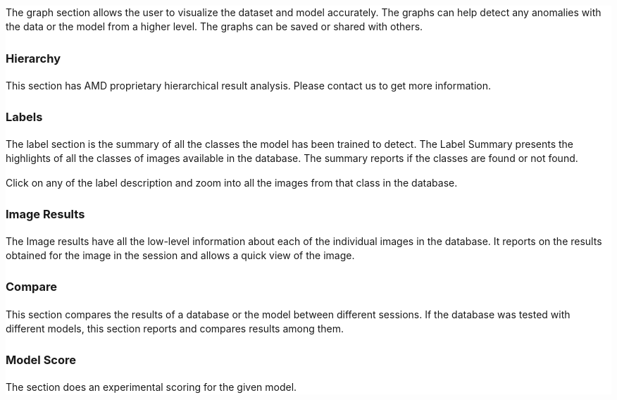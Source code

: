 The graph section allows the user to visualize the dataset and model accurately. The graphs can help detect any anomalies with the data or the model from a higher level. The graphs can be saved or shared with others.

### Hierarchy

This section has AMD proprietary hierarchical result analysis. Please contact us to get more information.

### Labels

The label section is the summary of all the classes the model has been trained to detect. The Label Summary presents the highlights of all the classes of images available in the database. The summary reports if the classes are found or not found.

Click on any of the label description and zoom into all the images from that class in the database.

### Image Results

The Image results have all the low-level information about each of the individual images in the database. It reports on the results obtained for the image in the session and allows a quick view of the image.

### Compare

This section compares the results of a database or the model between different sessions. If the database was tested with different models, this section reports and compares results among them.

### Model Score 

The section does an experimental scoring for the given model.
